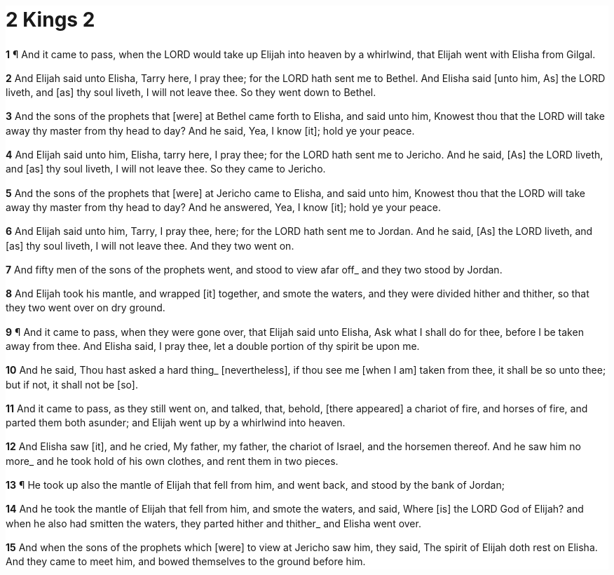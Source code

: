 # 2 Kings 2

**1** ¶ And it came to pass, when the LORD would take up Elijah into heaven by a whirlwind, that Elijah went with Elisha from Gilgal.

**2** And Elijah said unto Elisha, Tarry here, I pray thee; for the LORD hath sent me to Bethel. And Elisha said [unto him, As] the LORD liveth, and [as] thy soul liveth, I will not leave thee. So they went down to Bethel.

**3** And the sons of the prophets that [were] at Bethel came forth to Elisha, and said unto him, Knowest thou that the LORD will take away thy master from thy head to day? And he said, Yea, I know [it]; hold ye your peace.

**4** And Elijah said unto him, Elisha, tarry here, I pray thee; for the LORD hath sent me to Jericho. And he said, [As] the LORD liveth, and [as] thy soul liveth, I will not leave thee. So they came to Jericho.

**5** And the sons of the prophets that [were] at Jericho came to Elisha, and said unto him, Knowest thou that the LORD will take away thy master from thy head to day? And he answered, Yea, I know [it]; hold ye your peace.

**6** And Elijah said unto him, Tarry, I pray thee, here; for the LORD hath sent me to Jordan. And he said, [As] the LORD liveth, and [as] thy soul liveth, I will not leave thee. And they two went on.

**7** And fifty men of the sons of the prophets went, and stood to view afar off_ and they two stood by Jordan.

**8** And Elijah took his mantle, and wrapped [it] together, and smote the waters, and they were divided hither and thither, so that they two went over on dry ground.

**9** ¶ And it came to pass, when they were gone over, that Elijah said unto Elisha, Ask what I shall do for thee, before I be taken away from thee. And Elisha said, I pray thee, let a double portion of thy spirit be upon me.

**10** And he said, Thou hast asked a hard thing_ [nevertheless], if thou see me [when I am] taken from thee, it shall be so unto thee; but if not, it shall not be [so].

**11** And it came to pass, as they still went on, and talked, that, behold, [there appeared] a chariot of fire, and horses of fire, and parted them both asunder; and Elijah went up by a whirlwind into heaven.

**12** And Elisha saw [it], and he cried, My father, my father, the chariot of Israel, and the horsemen thereof. And he saw him no more_ and he took hold of his own clothes, and rent them in two pieces.

**13** ¶ He took up also the mantle of Elijah that fell from him, and went back, and stood by the bank of Jordan;

**14** And he took the mantle of Elijah that fell from him, and smote the waters, and said, Where [is] the LORD God of Elijah? and when he also had smitten the waters, they parted hither and thither_ and Elisha went over.

**15** And when the sons of the prophets which [were] to view at Jericho saw him, they said, The spirit of Elijah doth rest on Elisha. And they came to meet him, and bowed themselves to the ground before him.
